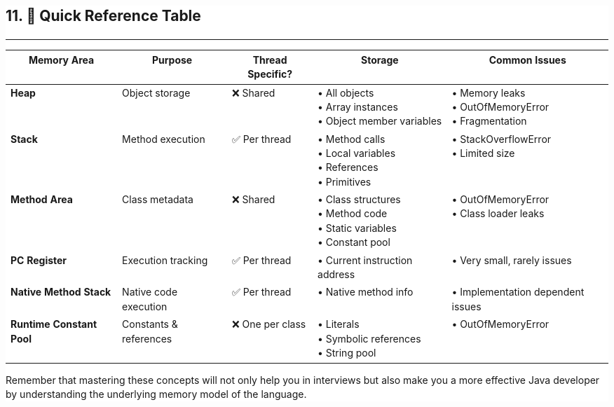 
## 11. 📑 Quick Reference Table
---------

| Memory Area | Purpose | Thread Specific? | Storage | Common Issues |
|-------------|---------|------------------|---------|---------------|
| **Heap** | Object storage | ❌ Shared | • All objects<br>• Array instances<br>• Object member variables | • Memory leaks<br>• OutOfMemoryError<br>• Fragmentation |
| **Stack** | Method execution | ✅ Per thread | • Method calls<br>• Local variables<br>• References<br>• Primitives | • StackOverflowError<br>• Limited size |
| **Method Area** | Class metadata | ❌ Shared | • Class structures<br>• Method code<br>• Static variables<br>• Constant pool | • OutOfMemoryError<br>• Class loader leaks |
| **PC Register** | Execution tracking | ✅ Per thread | • Current instruction address | • Very small, rarely issues |
| **Native Method Stack** | Native code execution | ✅ Per thread | • Native method info | • Implementation dependent issues |
| **Runtime Constant Pool** | Constants & references | ❌ One per class | • Literals<br>• Symbolic references<br>• String pool | • OutOfMemoryError |

Remember that mastering these concepts will not only help you in interviews but also make you a more effective Java developer by understanding the underlying memory model of the language.